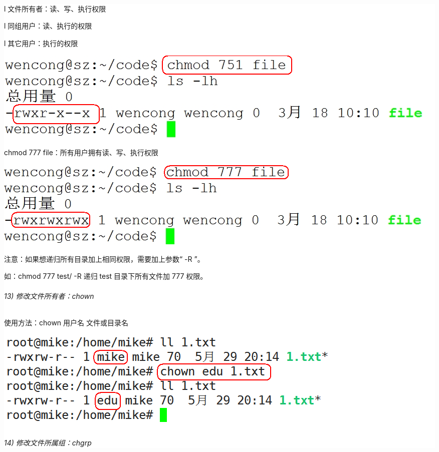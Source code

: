 l 文件所有者：读、写、执行权限

l 同组用户：读、执行的权限

l 其它用户：执行的权限

![20150318104319700](imagers/clip_image090.png)

 

chmod 777 file：所有用户拥有读、写、执行权限

![20150318105238743](imagers/clip_image091.png)

 

注意：如果想递归所有目录加上相同权限，需要加上参数“ -R ”。

如：chmod 777 test/ -R 递归 test 目录下所有文件加 777 权限。

 

###### 13) 修改文件所有者：chown

使用方法：chown 用户名 文件或目录名

![2016-05-30_212216](imagers/clip_image092.png)

 

###### 14) 修改文件所属组：chgrp
